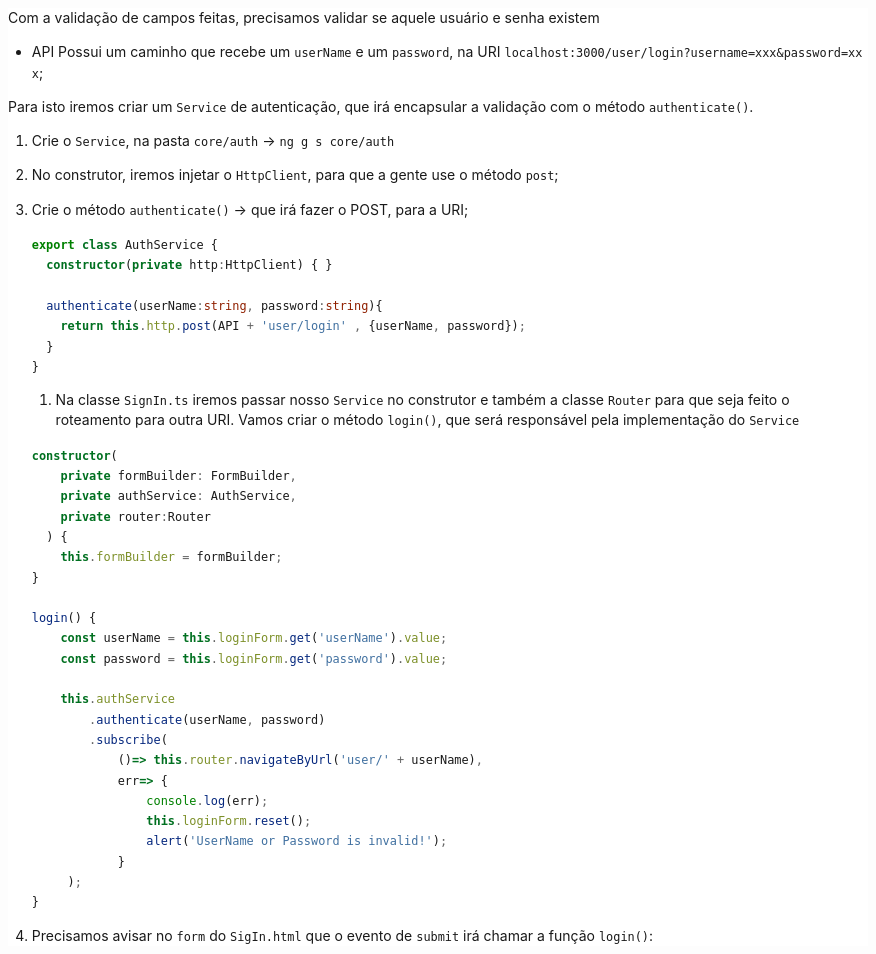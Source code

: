 Com a validação de campos feitas, precisamos validar se aquele usuário e senha existem 

* API Possui um caminho que recebe um `userName` e um `password`, na URI `localhost:3000/user/login?username=xxx&password=xxx`;

 Para isto iremos criar um `Service` de autenticação, que irá encapsular a validação com o método `authenticate()`.

1. Crie o `Service`, na pasta `core/auth` -> `ng g s core/auth`

2. No construtor, iremos injetar o `HttpClient`, para que a gente use o método `post`;

3. Crie o método `authenticate()` -> que irá fazer o POST, para a URI;

   ```typescript
   export class AuthService {
     constructor(private http:HttpClient) { }
   
     authenticate(userName:string, password:string){
       return this.http.post(API + 'user/login' , {userName, password});
     }
   }
   ```

   1. Na classe `SignIn.ts` iremos passar nosso `Service` no construtor e também a classe `Router` para que seja feito o roteamento para outra URI. Vamos criar o método `login()`, que será responsável pela implementação do `Service`

   ```typescript
   constructor(
       private formBuilder: FormBuilder,
       private authService: AuthService,
       private router:Router
     ) {
       this.formBuilder = formBuilder;
   }
   
   login() {
       const userName = this.loginForm.get('userName').value;
       const password = this.loginForm.get('password').value;
   
       this.authService
           .authenticate(userName, password)
           .subscribe(
               ()=> this.router.navigateByUrl('user/' + userName),
               err=> {
                   console.log(err);
                   this.loginForm.reset();
                   alert('UserName or Password is invalid!');
               }
       	);
   }
   ```

5. Precisamos avisar no `form` do `SigIn.html` que o evento de `submit` irá chamar a função `login()`:
